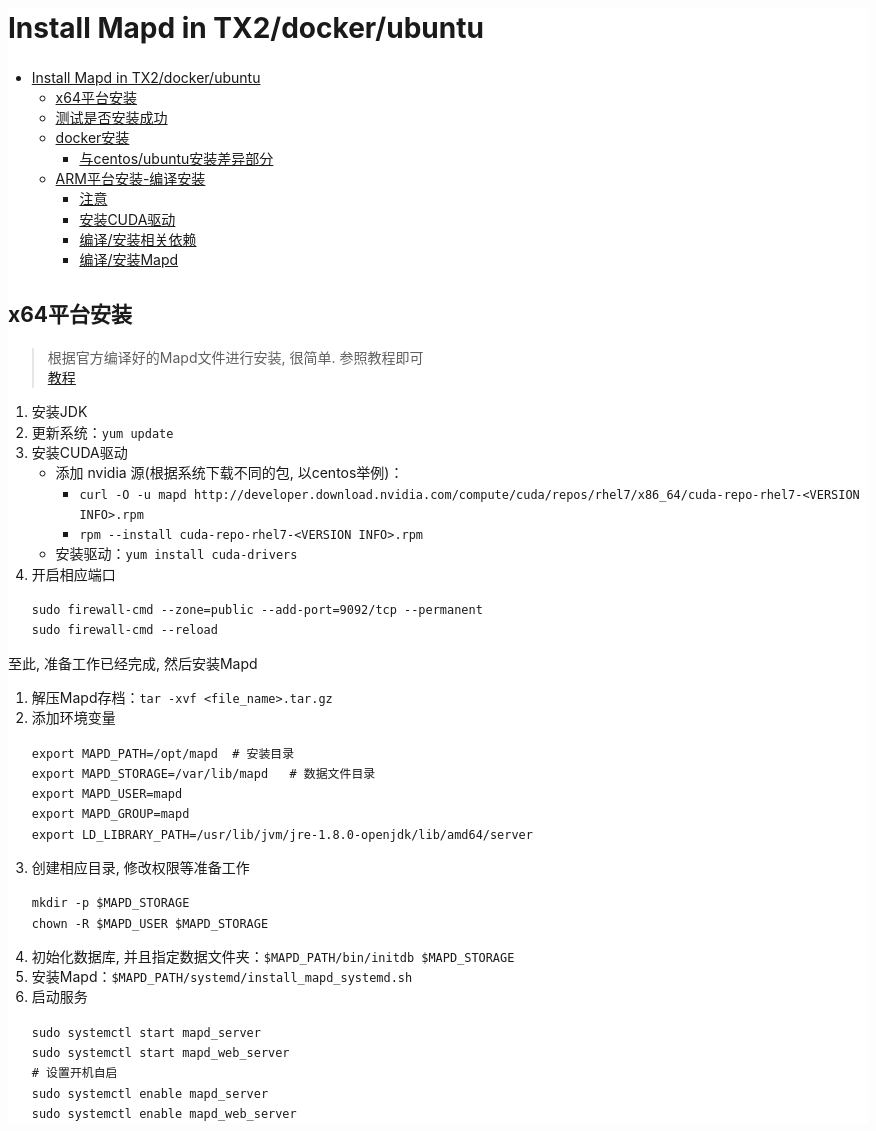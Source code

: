 # Install Mapd in TX2/docker/ubuntu



- [Install Mapd in TX2/docker/ubuntu](#install-mapd-in-tx2dockerubuntu)
    - [x64平台安装](#x64平台安装)
    - [测试是否安装成功](#测试是否安装成功)
    - [docker安装](#docker安装)
        - [与centos/ubuntu安装差异部分](#与centosubuntu安装差异部分)
    - [ARM平台安装-编译安装](#arm平台安装-编译安装)
        - [注意](#注意)
        - [安装CUDA驱动](#安装cuda驱动)
        - [编译/安装相关依赖](#编译安装相关依赖)
        - [编译/安装Mapd](#编译安装mapd)



## x64平台安装
> 根据官方编译好的Mapd文件进行安装, 很简单. 参照教程即可  
> [教程](https://www.mapd.com/docs/latest/getting-started)

1. 安装JDK
2. 更新系统：`yum update`
3. 安装CUDA驱动
    - 添加 nvidia 源(根据系统下载不同的包, 以centos举例)：
        - `curl -O -u mapd http://developer.download.nvidia.com/compute/cuda/repos/rhel7/x86_64/cuda-repo-rhel7-<VERSION INFO>.rpm`
        - `rpm --install cuda-repo-rhel7-<VERSION INFO>.rpm`
    - 安装驱动：`yum install cuda-drivers`
4. 开启相应端口
    ````
    sudo firewall-cmd --zone=public --add-port=9092/tcp --permanent
    sudo firewall-cmd --reload
    ````

至此, 准备工作已经完成, 然后安装Mapd

1. 解压Mapd存档：`tar -xvf <file_name>.tar.gz`
2. 添加环境变量
    ````
    export MAPD_PATH=/opt/mapd  # 安装目录
    export MAPD_STORAGE=/var/lib/mapd   # 数据文件目录
    export MAPD_USER=mapd
    export MAPD_GROUP=mapd
    export LD_LIBRARY_PATH=/usr/lib/jvm/jre-1.8.0-openjdk/lib/amd64/server
    ````
3. 创建相应目录, 修改权限等准备工作
    ````
    mkdir -p $MAPD_STORAGE
    chown -R $MAPD_USER $MAPD_STORAGE
    ````
4. 初始化数据库, 并且指定数据文件夹：`$MAPD_PATH/bin/initdb $MAPD_STORAGE`
5. 安装Mapd：`$MAPD_PATH/systemd/install_mapd_systemd.sh`
6. 启动服务
    ````
    sudo systemctl start mapd_server
    sudo systemctl start mapd_web_server
    # 设置开机自启
    sudo systemctl enable mapd_server
    sudo systemctl enable mapd_web_server
    ````
    